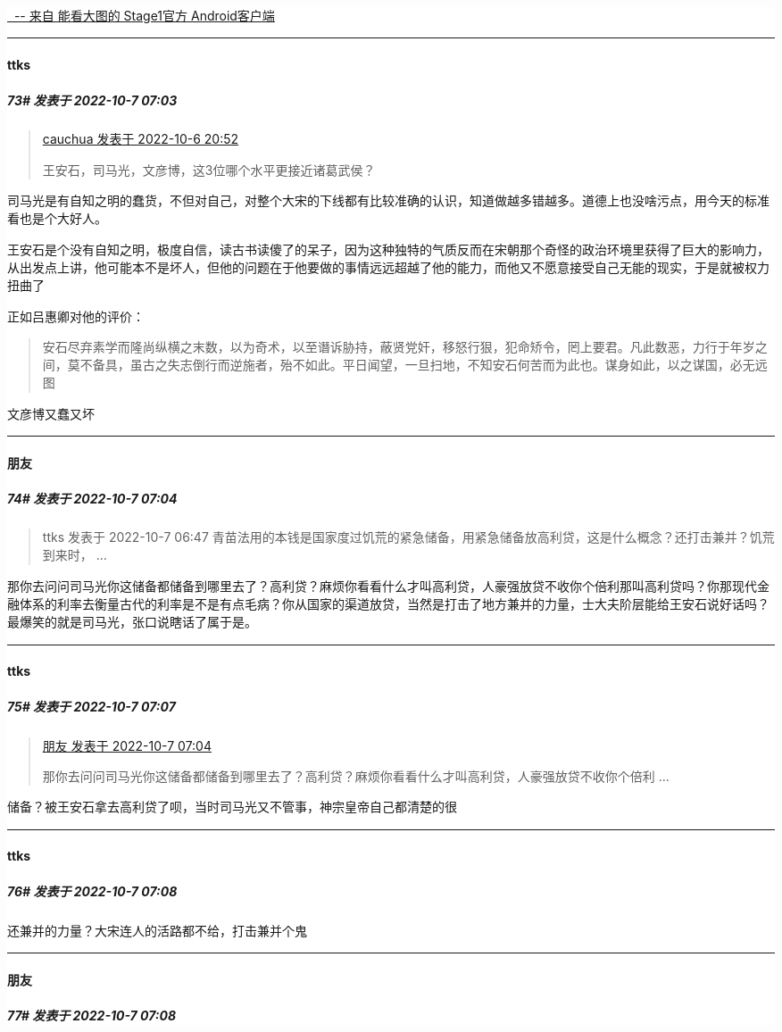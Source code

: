 [  -- 来自 能看大图的 Stage1官方 Android客户端](https://www.coolapk.com/apk/140634)



*****

####  ttks  
##### 73#       发表于 2022-10-7 07:03

<blockquote><a href="httphttps://bbs.saraba1st.com/2b/forum.php?mod=redirect&amp;goto=findpost&amp;pid=57785746&amp;ptid=2098333" target="_blank">cauchua 发表于 2022-10-6 20:52</a>

王安石，司马光，文彦博，这3位哪个水平更接近诸葛武侯？</blockquote>
司马光是有自知之明的蠢货，不但对自己，对整个大宋的下线都有比较准确的认识，知道做越多错越多。道德上也没啥污点，用今天的标准看也是个大好人。

王安石是个没有自知之明，极度自信，读古书读傻了的呆子，因为这种独特的气质反而在宋朝那个奇怪的政治环境里获得了巨大的影响力，从出发点上讲，他可能本不是坏人，但他的问题在于他要做的事情远远超越了他的能力，而他又不愿意接受自己无能的现实，于是就被权力扭曲了

正如吕惠卿对他的评价：
 <blockquote>安石尽弃素学而隆尚纵横之末数，以为奇术，以至谮诉胁持，蔽贤党奸，移怒行狠，犯命矫令，罔上要君。凡此数恶，力行于年岁之间，莫不备具，虽古之失志倒行而逆施者，殆不如此。平日闻望，一旦扫地，不知安石何苦而为此也。谋身如此，以之谋国，必无远图</blockquote>

文彦博又蠢又坏

*****

####  朋友  
##### 74#       发表于 2022-10-7 07:04

<blockquote>ttks 发表于 2022-10-7 06:47
青苗法用的本钱是国家度过饥荒的紧急储备，用紧急储备放高利贷，这是什么概念？还打击兼并？饥荒到来时， ...</blockquote>
那你去问问司马光你这储备都储备到哪里去了？高利贷？麻烦你看看什么才叫高利贷，人豪强放贷不收你个倍利那叫高利贷吗？你那现代金融体系的利率去衡量古代的利率是不是有点毛病？你从国家的渠道放贷，当然是打击了地方兼并的力量，士大夫阶层能给王安石说好话吗？最爆笑的就是司马光，张口说瞎话了属于是。

*****

####  ttks  
##### 75#       发表于 2022-10-7 07:07

<blockquote><a href="httphttps://bbs.saraba1st.com/2b/forum.php?mod=redirect&amp;goto=findpost&amp;pid=57789263&amp;ptid=2098333" target="_blank">朋友 发表于 2022-10-7 07:04</a>

那你去问问司马光你这储备都储备到哪里去了？高利贷？麻烦你看看什么才叫高利贷，人豪强放贷不收你个倍利 ...</blockquote>
储备？被王安石拿去高利贷了呗，当时司马光又不管事，神宗皇帝自己都清楚的很

*****

####  ttks  
##### 76#       发表于 2022-10-7 07:08

还兼并的力量？大宋连人的活路都不给，打击兼并个鬼

*****

####  朋友  
##### 77#       发表于 2022-10-7 07:08
